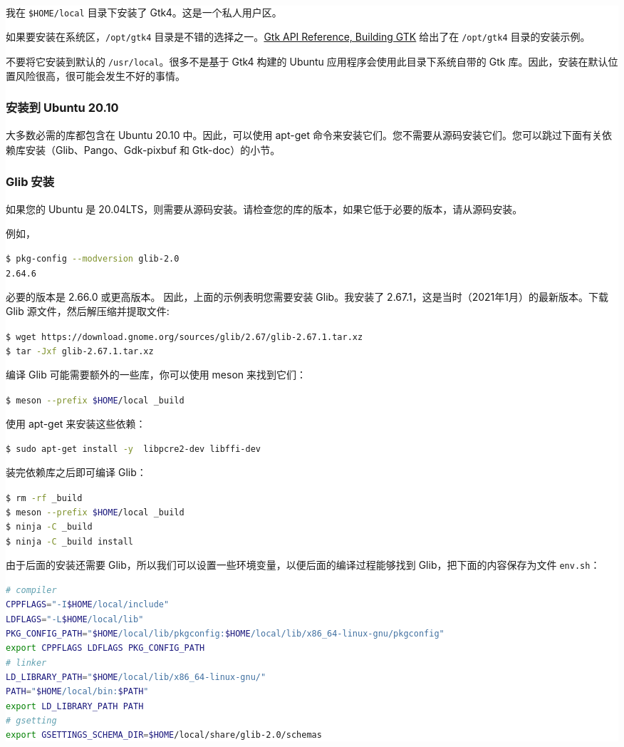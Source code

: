 我在 `$HOME/local` 目录下安装了 Gtk4。这是一个私人用户区。

如果要安装在系统区，`/opt/gtk4` 目录是不错的选择之一。[Gtk API Reference, Building GTK](https://docs.gtk.org/gtk4/building.html) 给出了在 `/opt/gtk4` 目录的安装示例。

不要将它安装到默认的 `/usr/local`。很多不是基于 Gtk4 构建的 Ubuntu 应用程序会使用此目录下系统自带的 Gtk 库。因此，安装在默认位置风险很高，很可能会发生不好的事情。

### 安装到 Ubuntu 20.10

大多数必需的库都包含在 Ubuntu 20.10 中。因此，可以使用 apt-get 命令来安装它们。您不需要从源码安装它们。您可以跳过下面有关依赖库安装（Glib、Pango、Gdk-pixbuf 和 Gtk-doc）的小节。

### Glib 安装

如果您的 Ubuntu 是 20.04LTS，则需要从源码安装。请检查您的库的版本，如果它低于必要的版本，请从源码安装。

例如，

```bash
$ pkg-config --modversion glib-2.0
2.64.6
```

必要的版本是 2.66.0 或更高版本。 因此，上面的示例表明您需要安装 Glib。我安装了 2.67.1，这是当时（2021年1月）的最新版本。下载 Glib 源文件，然后解压缩并提取文件:

```bash
$ wget https://download.gnome.org/sources/glib/2.67/glib-2.67.1.tar.xz
$ tar -Jxf glib-2.67.1.tar.xz
```

编译 Glib 可能需要额外的一些库，你可以使用 meson 来找到它们：

```bash
$ meson --prefix $HOME/local _build
```

使用 apt-get 来安装这些依赖：

```bash
$ sudo apt-get install -y  libpcre2-dev libffi-dev
```

装完依赖库之后即可编译 Glib：

```bash
$ rm -rf _build
$ meson --prefix $HOME/local _build
$ ninja -C _build
$ ninja -C _build install
```

由于后面的安装还需要 Glib，所以我们可以设置一些环境变量，以便后面的编译过程能够找到 Glib，把下面的内容保存为文件 `env.sh`：

```bash
# compiler
CPPFLAGS="-I$HOME/local/include"
LDFLAGS="-L$HOME/local/lib"
PKG_CONFIG_PATH="$HOME/local/lib/pkgconfig:$HOME/local/lib/x86_64-linux-gnu/pkgconfig"
export CPPFLAGS LDFLAGS PKG_CONFIG_PATH
# linker
LD_LIBRARY_PATH="$HOME/local/lib/x86_64-linux-gnu/"
PATH="$HOME/local/bin:$PATH"
export LD_LIBRARY_PATH PATH
# gsetting
export GSETTINGS_SCHEMA_DIR=$HOME/local/share/glib-2.0/schemas
```
